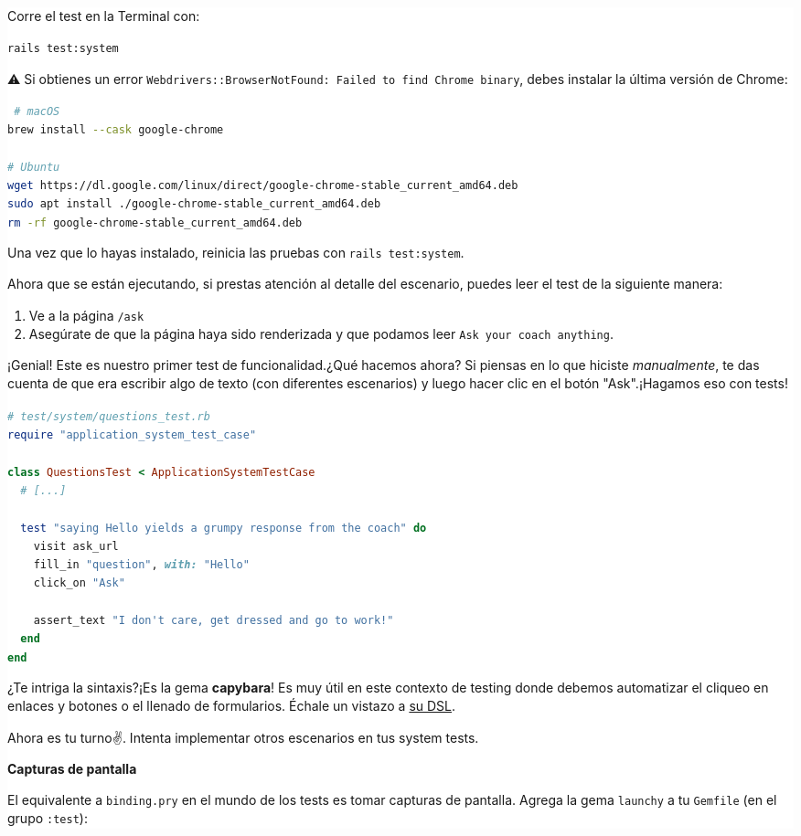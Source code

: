 Corre el test en la Terminal con:

```bash
rails test:system
```

⚠️ Si obtienes un error `Webdrivers::BrowserNotFound: Failed to find Chrome binary`, debes instalar la última versión de Chrome:

```bash
 # macOS
brew install --cask google-chrome

# Ubuntu
wget https://dl.google.com/linux/direct/google-chrome-stable_current_amd64.deb
sudo apt install ./google-chrome-stable_current_amd64.deb
rm -rf google-chrome-stable_current_amd64.deb
```

Una vez que lo hayas instalado, reinicia las pruebas con `rails test:system`.

Ahora que se están ejecutando, si prestas atención al detalle del escenario, puedes leer el test de la siguiente manera:

1. Ve a la página `/ask`
2. Asegúrate de que la página haya sido renderizada y que podamos leer `Ask your coach anything`.

¡Genial! Este es nuestro primer test de funcionalidad.¿Qué hacemos ahora? Si piensas en lo que hiciste _manualmente_, te das cuenta de que era escribir algo de texto (con diferentes escenarios) y luego hacer clic en el botón "Ask".¡Hagamos eso con tests!

```ruby
# test/system/questions_test.rb
require "application_system_test_case"

class QuestionsTest < ApplicationSystemTestCase
  # [...]

  test "saying Hello yields a grumpy response from the coach" do
    visit ask_url
    fill_in "question", with: "Hello"
    click_on "Ask"

    assert_text "I don't care, get dressed and go to work!"
  end
end
```

¿Te intriga la sintaxis?¡Es la gema **capybara**! Es muy útil en este contexto de testing donde debemos automatizar el cliqueo en enlaces y botones o el llenado de formularios. Échale un vistazo a [su DSL](https://github.com/teamcapybara/capybara#the-dsl).

Ahora es tu turno✌️. Intenta implementar otros escenarios en tus system tests.

**Capturas de pantalla**

El equivalente a `binding.pry` en el mundo de los tests es tomar capturas de pantalla. Agrega la gema `launchy` a tu `Gemfile` (en el grupo `:test`):

